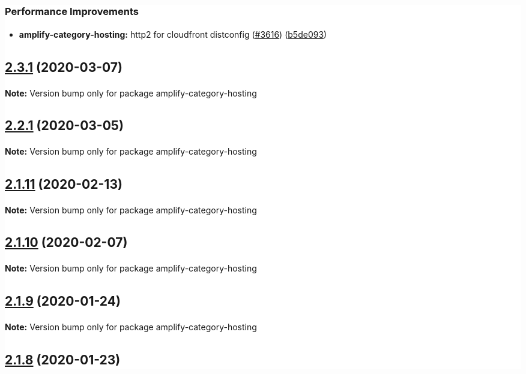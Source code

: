 
### Performance Improvements

* **amplify-category-hosting:** http2 for cloudfront distconfig ([#3616](https://github.com/aws-amplify/amplify-cli/issues/3616)) ([b5de093](https://github.com/aws-amplify/amplify-cli/commit/b5de093cb0c387ac7f902498727af2c1111a77ca))





## [2.3.1](https://github.com/aws-amplify/amplify-cli/compare/amplify-category-hosting@2.1.11...amplify-category-hosting@2.3.1) (2020-03-07)

**Note:** Version bump only for package amplify-category-hosting





## [2.2.1](https://github.com/aws-amplify/amplify-cli/compare/amplify-category-hosting@2.1.13-beta.0...amplify-category-hosting@2.2.1) (2020-03-05)

**Note:** Version bump only for package amplify-category-hosting





## [2.1.11](https://github.com/aws-amplify/amplify-cli/compare/amplify-category-hosting@2.1.10...amplify-category-hosting@2.1.11) (2020-02-13)

**Note:** Version bump only for package amplify-category-hosting





## [2.1.10](https://github.com/aws-amplify/amplify-cli/compare/amplify-category-hosting@2.1.9...amplify-category-hosting@2.1.10) (2020-02-07)

**Note:** Version bump only for package amplify-category-hosting





## [2.1.9](https://github.com/aws-amplify/amplify-cli/compare/amplify-category-hosting@2.1.8...amplify-category-hosting@2.1.9) (2020-01-24)

**Note:** Version bump only for package amplify-category-hosting





## [2.1.8](https://github.com/aws-amplify/amplify-cli/compare/amplify-category-hosting@1.26.0...amplify-category-hosting@2.1.8) (2020-01-23)
